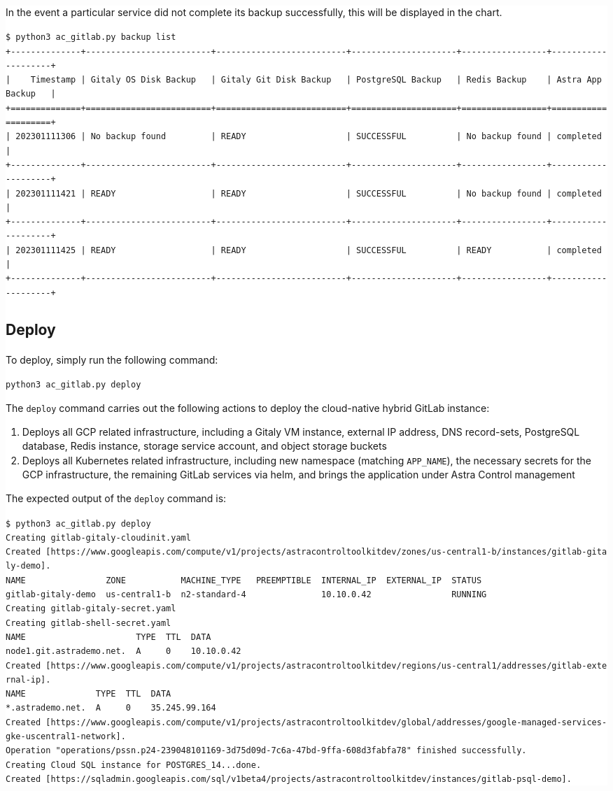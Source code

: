 In the event a particular service did not complete its backup successfully, this will be displayed in the chart.

```text
$ python3 ac_gitlab.py backup list
+--------------+-------------------------+--------------------------+---------------------+-----------------+--------------------+
|    Timestamp | Gitaly OS Disk Backup   | Gitaly Git Disk Backup   | PostgreSQL Backup   | Redis Backup    | Astra App Backup   |
+==============+=========================+==========================+=====================+=================+====================+
| 202301111306 | No backup found         | READY                    | SUCCESSFUL          | No backup found | completed          |
+--------------+-------------------------+--------------------------+---------------------+-----------------+--------------------+
| 202301111421 | READY                   | READY                    | SUCCESSFUL          | No backup found | completed          |
+--------------+-------------------------+--------------------------+---------------------+-----------------+--------------------+
| 202301111425 | READY                   | READY                    | SUCCESSFUL          | READY           | completed          |
+--------------+-------------------------+--------------------------+---------------------+-----------------+--------------------+
```

## Deploy

To deploy, simply run the following command:

```text
python3 ac_gitlab.py deploy
```

The `deploy` command carries out the following actions to deploy the cloud-native hybrid GitLab instance:

1. Deploys all GCP related infrastructure, including a Gitaly VM instance, external IP address, DNS record-sets, PostgreSQL database, Redis instance, storage service account, and object storage buckets
1. Deploys all Kubernetes related infrastructure, including new namespace (matching `APP_NAME`), the necessary secrets for the GCP infrastructure, the remaining GitLab services via helm, and brings the application under Astra Control management

The expected output of the `deploy` command is:

```text
$ python3 ac_gitlab.py deploy
Creating gitlab-gitaly-cloudinit.yaml
Created [https://www.googleapis.com/compute/v1/projects/astracontroltoolkitdev/zones/us-central1-b/instances/gitlab-gitaly-demo].
NAME                ZONE           MACHINE_TYPE   PREEMPTIBLE  INTERNAL_IP  EXTERNAL_IP  STATUS
gitlab-gitaly-demo  us-central1-b  n2-standard-4               10.10.0.42                RUNNING
Creating gitlab-gitaly-secret.yaml
Creating gitlab-shell-secret.yaml
NAME                      TYPE  TTL  DATA
node1.git.astrademo.net.  A     0    10.10.0.42
Created [https://www.googleapis.com/compute/v1/projects/astracontroltoolkitdev/regions/us-central1/addresses/gitlab-external-ip].
NAME              TYPE  TTL  DATA
*.astrademo.net.  A     0    35.245.99.164
Created [https://www.googleapis.com/compute/v1/projects/astracontroltoolkitdev/global/addresses/google-managed-services-gke-uscentral1-network].
Operation "operations/pssn.p24-239048101169-3d75d09d-7c6a-47bd-9ffa-608d3fabfa78" finished successfully.
Creating Cloud SQL instance for POSTGRES_14...done.
Created [https://sqladmin.googleapis.com/sql/v1beta4/projects/astracontroltoolkitdev/instances/gitlab-psql-demo].
```